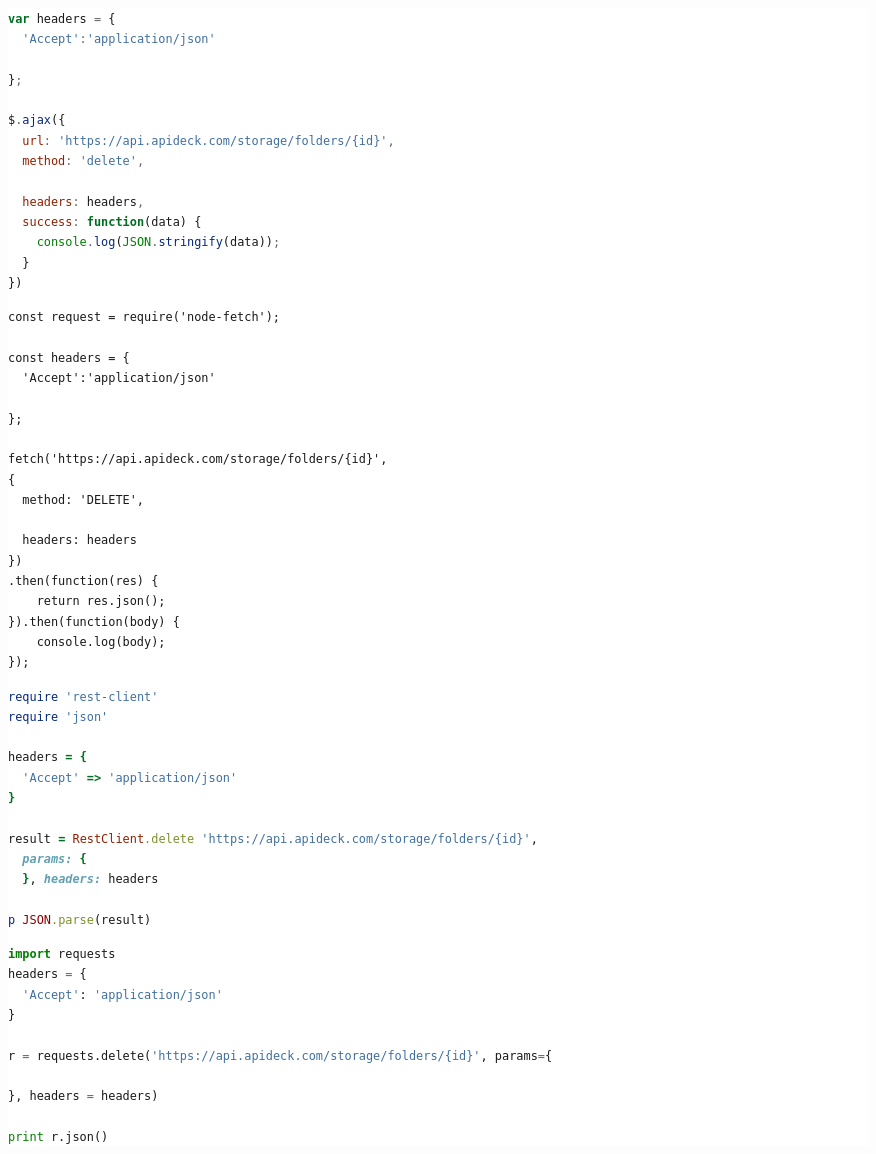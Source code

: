 ```javascript
var headers = {
  'Accept':'application/json'

};

$.ajax({
  url: 'https://api.apideck.com/storage/folders/{id}',
  method: 'delete',

  headers: headers,
  success: function(data) {
    console.log(JSON.stringify(data));
  }
})
```

```javascript--nodejs
const request = require('node-fetch');

const headers = {
  'Accept':'application/json'

};

fetch('https://api.apideck.com/storage/folders/{id}',
{
  method: 'DELETE',

  headers: headers
})
.then(function(res) {
    return res.json();
}).then(function(body) {
    console.log(body);
});
```

```ruby
require 'rest-client'
require 'json'

headers = {
  'Accept' => 'application/json'
}

result = RestClient.delete 'https://api.apideck.com/storage/folders/{id}',
  params: {
  }, headers: headers

p JSON.parse(result)
```

```python
import requests
headers = {
  'Accept': 'application/json'
}

r = requests.delete('https://api.apideck.com/storage/folders/{id}', params={

}, headers = headers)

print r.json()
```
